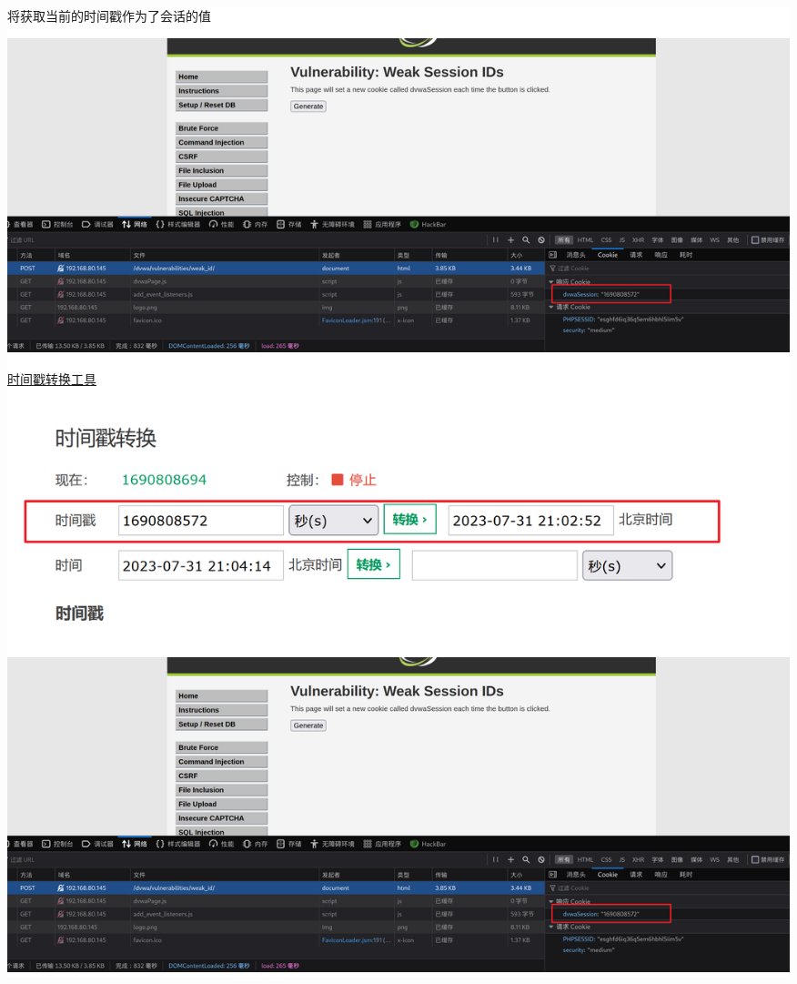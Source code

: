 将获取当前的时间戳作为了会话的值



![image-20230731210344258](imgs/8a0c00efefb74c5a8368c58d08977779_MD5.png)





[时间戳转换工具](https://tool.lu/timestamp/)

![image-20230731205154746](./DVWA.assets/image-20230731210503797.png)

![image-20230731210503797](imgs/8a0c00efefb74c5a8368c58d08977779_MD5.png)
